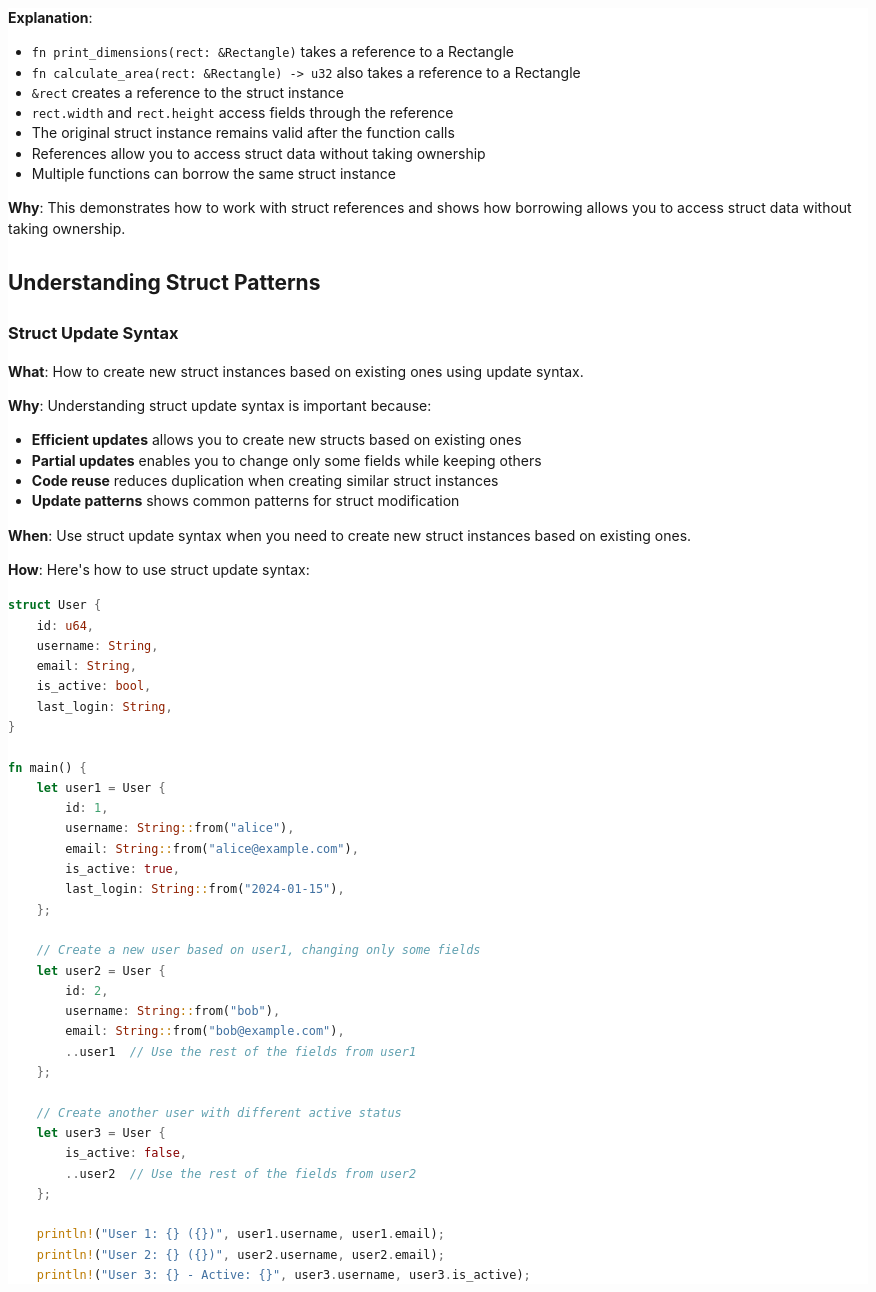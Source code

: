 **Explanation**:

- `fn print_dimensions(rect: &Rectangle)` takes a reference to a Rectangle
- `fn calculate_area(rect: &Rectangle) -> u32` also takes a reference to a Rectangle
- `&rect` creates a reference to the struct instance
- `rect.width` and `rect.height` access fields through the reference
- The original struct instance remains valid after the function calls
- References allow you to access struct data without taking ownership
- Multiple functions can borrow the same struct instance

**Why**: This demonstrates how to work with struct references and shows how borrowing allows you to access struct data without taking ownership.

## Understanding Struct Patterns

### Struct Update Syntax

**What**: How to create new struct instances based on existing ones using update syntax.

**Why**: Understanding struct update syntax is important because:

- **Efficient updates** allows you to create new structs based on existing ones
- **Partial updates** enables you to change only some fields while keeping others
- **Code reuse** reduces duplication when creating similar struct instances
- **Update patterns** shows common patterns for struct modification

**When**: Use struct update syntax when you need to create new struct instances based on existing ones.

**How**: Here's how to use struct update syntax:

```rust
struct User {
    id: u64,
    username: String,
    email: String,
    is_active: bool,
    last_login: String,
}

fn main() {
    let user1 = User {
        id: 1,
        username: String::from("alice"),
        email: String::from("alice@example.com"),
        is_active: true,
        last_login: String::from("2024-01-15"),
    };

    // Create a new user based on user1, changing only some fields
    let user2 = User {
        id: 2,
        username: String::from("bob"),
        email: String::from("bob@example.com"),
        ..user1  // Use the rest of the fields from user1
    };

    // Create another user with different active status
    let user3 = User {
        is_active: false,
        ..user2  // Use the rest of the fields from user2
    };

    println!("User 1: {} ({})", user1.username, user1.email);
    println!("User 2: {} ({})", user2.username, user2.email);
    println!("User 3: {} - Active: {}", user3.username, user3.is_active);
```